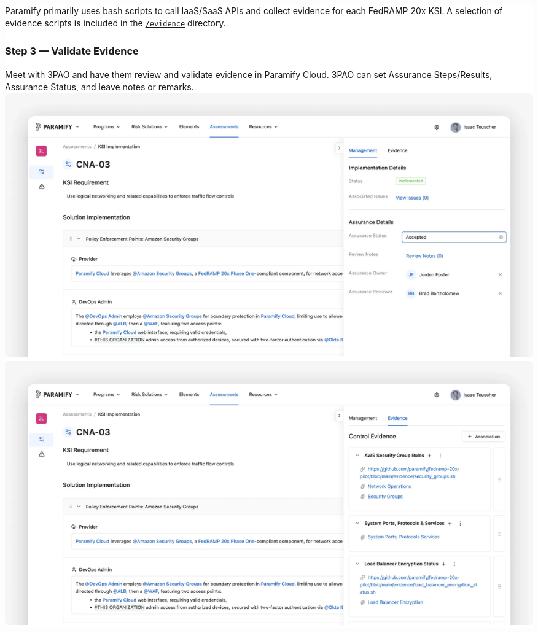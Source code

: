 Paramify primarily uses bash scripts to call IaaS/SaaS APIs and collect evidence for each FedRAMP 20x KSI. A selection of evidence scripts is included in the [`/evidence`](./evidence) directory.

### Step 3 — Validate Evidence
Meet with 3PAO and have them review and validate evidence in Paramify Cloud. 3PAO can set Assurance Steps/Results, Assurance Status, and leave notes or remarks. 
![Assurance Management Image](images/evidence_managements_2.webp)
![Assurance Evidence Image](images/assurance_evidence_2.webp)
